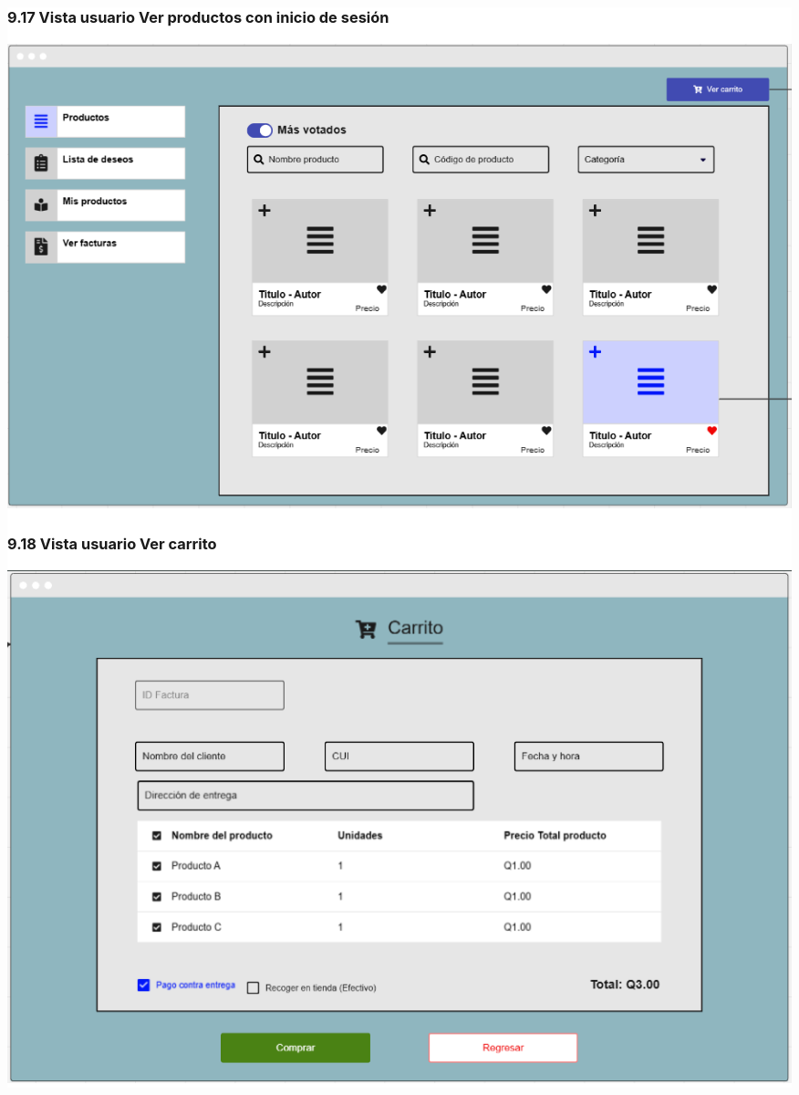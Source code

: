 ### 9.17 Vista usuario Ver productos con inicio de sesión

![1740362093881](imagenes/1740362093881.png)

### 9.18 Vista usuario Ver carrito

![1740362141656](imagenes/1740362141656.png)
